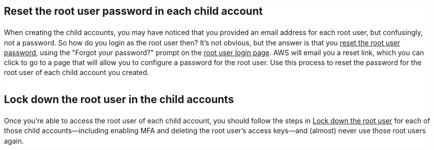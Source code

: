 ## Reset the root user password in each child account

When creating the child accounts, you may have noticed that you provided an email address for each root user, but
confusingly, not a password. So how do you login as the root user then? It’s not obvious, but the answer is that you
[reset the root user password](https://docs.aws.amazon.com/IAM/latest/UserGuide/id_credentials_access-keys_retrieve.html#reset-root-password),
using the "Forgot your password?" prompt on the [root user login page](https://console.aws.amazon.com/). AWS will email
you a reset link, which you can click to go to a page that will allow you to configure a password for the root user.
Use this process to reset the password for the root user of each child account you created.

## Lock down the root user in the child accounts

Once you’re able to access the root user of each child account, you should follow the steps in [Lock down the root user](../lock-down-the-root-user.md)
for each of those child accounts—including enabling MFA and deleting the root user’s access keys—and (almost) never use
those root users again.



